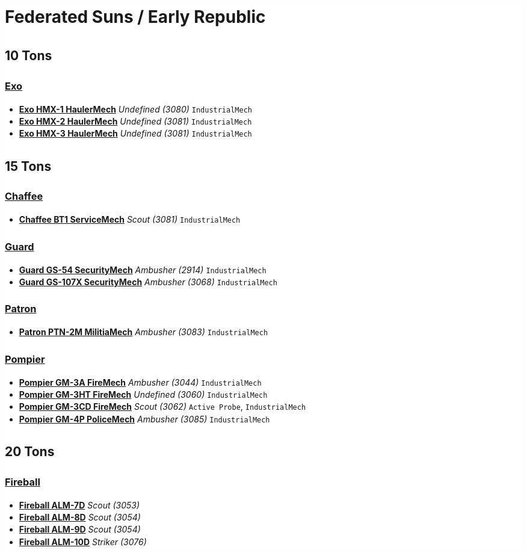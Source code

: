 # Federated Suns / Early Republic

## 10 Tons

### [Exo](../../mechs/exo.md)
- [**Exo HMX-1 HaulerMech**](../../mechs/exo/exo_hmx-1_haulermech.md) *Undefined (3080)* `IndustrialMech`
- [**Exo HMX-2 HaulerMech**](../../mechs/exo/exo_hmx-2_haulermech.md) *Undefined (3081)* `IndustrialMech`
- [**Exo HMX-3 HaulerMech**](../../mechs/exo/exo_hmx-3_haulermech.md) *Undefined (3081)* `IndustrialMech`

## 15 Tons

### [Chaffee](../../mechs/chaffee.md)
- [**Chaffee BT1 ServiceMech**](../../mechs/chaffee/chaffee_bt1_servicemech.md) *Scout (3081)* `IndustrialMech`

### [Guard](../../mechs/guard.md)
- [**Guard GS-54 SecurityMech**](../../mechs/guard/guard_gs-54_securitymech.md) *Ambusher (2914)* `IndustrialMech`
- [**Guard GS-107X SecurityMech**](../../mechs/guard/guard_gs-107x_securitymech.md) *Ambusher (3068)* `IndustrialMech`

### [Patron](../../mechs/patron.md)
- [**Patron PTN-2M MilitiaMech**](../../mechs/patron/patron_ptn-2m_militiamech.md) *Ambusher (3083)* `IndustrialMech`

### [Pompier](../../mechs/pompier.md)
- [**Pompier GM-3A FireMech**](../../mechs/pompier/pompier_gm-3a_firemech.md) *Ambusher (3044)* `IndustrialMech`
- [**Pompier GM-3HT FireMech**](../../mechs/pompier/pompier_gm-3ht_firemech.md) *Undefined (3060)* `IndustrialMech`
- [**Pompier GM-3CD FireMech**](../../mechs/pompier/pompier_gm-3cd_firemech.md) *Scout (3062)* `Active Probe`, `IndustrialMech`
- [**Pompier GM-4P PoliceMech**](../../mechs/pompier/pompier_gm-4p_policemech.md) *Ambusher (3085)* `IndustrialMech`

## 20 Tons

### [Fireball](../../mechs/fireball.md)
- [**Fireball ALM-7D**](../../mechs/fireball/fireball_alm-7d.md) *Scout (3053)*
- [**Fireball ALM-8D**](../../mechs/fireball/fireball_alm-8d.md) *Scout (3054)*
- [**Fireball ALM-9D**](../../mechs/fireball/fireball_alm-9d.md) *Scout (3054)*
- [**Fireball ALM-10D**](../../mechs/fireball/fireball_alm-10d.md) *Striker (3076)*

